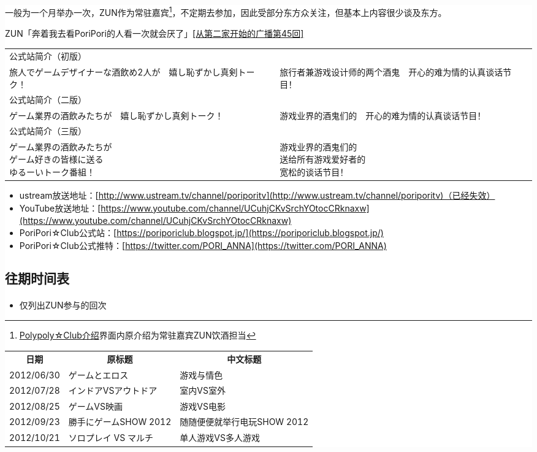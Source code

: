 一般为一个月举办一次，ZUN作为常驻嘉宾[^cite_note-1]，不定期去参加，因此受部分东方众关注，但基本上内容很少谈及东方。
  
  
ZUN「奔着我去看PoriPori的人看一次就会厌了」[&#91;从第二家开始的广播第45回&#93;](./2軒目から始まるラジオ.md)
  



<table><tbody><tr class="tt-header" id="简介-1" data-pos="&#91;&quot;\u7b80\u4ecb&quot;,1&#93;"><td colspan="2" id="公式站简介（初版）" class="tt-header" lang="zh"><div class="poem">公式站简介（初版）</div></td></tr><tr class="tt-content" id="简介-2" data-pos="&#91;&quot;\u7b80\u4ecb&quot;,2&#93;"><td class="tt-ja" lang="ja"><div class="poem">旅人でゲームデザイナーな酒飲め2人が　嬉し恥ずかし真剣トーク！</div></td><td class="tt-zh" lang="zh"><div class="poem">旅行者兼游戏设计师的两个酒鬼　开心的难为情的认真谈话节目！</div></td></tr><tr class="tt-header" id="简介-3" data-pos="&#91;&quot;\u7b80\u4ecb&quot;,3&#93;"><td colspan="2" id="公式站简介（二版）" class="tt-header" lang="zh"><div class="poem">公式站简介（二版）</div></td></tr><tr class="tt-content" id="简介-4" data-pos="&#91;&quot;\u7b80\u4ecb&quot;,4&#93;"><td class="tt-ja" lang="ja"><div class="poem">ゲーム業界の酒飲みたちが　嬉し恥ずかし真剣トーク！</div></td><td class="tt-zh" lang="zh"><div class="poem">游戏业界的酒鬼们的　开心的难为情的认真谈话节目！</div></td></tr><tr class="tt-header" id="简介-5" data-pos="&#91;&quot;\u7b80\u4ecb&quot;,5&#93;"><td colspan="2" id="公式站简介（三版）" class="tt-header" lang="zh"><div class="poem">公式站简介（三版）</div></td></tr><tr class="tt-content" id="简介-6" data-pos="&#91;&quot;\u7b80\u4ecb&quot;,6&#93;"><td class="tt-ja" lang="ja"><div class="poem">ゲーム業界の酒飲みたちが<br>ゲーム好きの皆様に送る<br>ゆるーいトーク番組！</div></td><td class="tt-zh" lang="zh"><div class="poem">游戏业界的酒鬼们的<br>送给所有游戏爱好者的<br>宽松的谈话节目！</div></td></tr></tbody></table>



- ustream放送地址：[http://www.ustream.tv/channel/poriporitv](http://www.ustream.tv/channel/poriporitv)（已经失效）
- YouTube放送地址：[https://www.youtube.com/channel/UCuhjCKvSrchYOtocCRknaxw](https://www.youtube.com/channel/UCuhjCKvSrchYOtocCRknaxw)
- PoriPori☆Club公式站：[https://poriporiclub.blogspot.jp/](https://poriporiclub.blogspot.jp/)
- PoriPori☆Club公式推特：[https://twitter.com/PORI_ANNA](https://twitter.com/PORI_ANNA)


## 往期时间表
- 仅列出ZUN参与的回次


<table>

<tbody><tr>
<th>日期</th>
<th>原标题</th>
<th>中文标题
</th></tr>
<tr>
<td class="bg-color-info-10" style="">2012/06/30</td>
<td>ゲームとエロス</td>
<td>游戏与情色
</td></tr>
<tr>
<td class="bg-color-info-10" style="">2012/07/28</td>
<td>インドアVSアウトドア</td>
<td>室内VS室外
</td></tr>
<tr>
<td class="bg-color-info-10" style="">2012/08/25</td>
<td>ゲームVS映画</td>
<td>游戏VS电影
</td></tr>
<tr>
<td class="bg-color-info-10" style="">2012/09/23</td>
<td>勝手にゲームSHOW 2012</td>
<td>随随便便就举行电玩SHOW 2012
</td></tr>
<tr>
<td class="bg-color-info-10" style="">2012/10/21</td>
<td>ソロプレイ VS マルチ</td>
<td>单人游戏VS多人游戏
</td></tr>

[^cite_note-1]: [Polypoly☆Club介绍](http://poriporiclub.blogspot.com/p/blog-page.html)界面内原介绍为常驻嘉宾ZUN饮酒担当